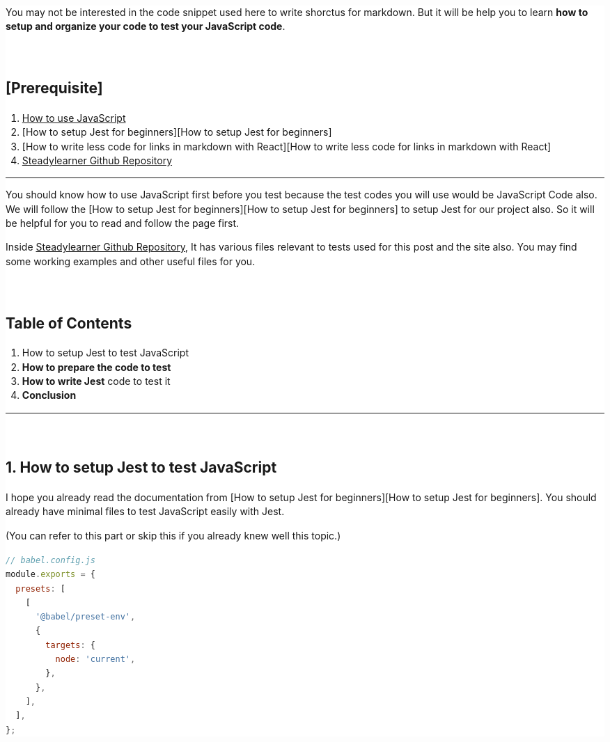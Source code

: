 You may not be interested in the code snippet used here to write shorctus for markdown. But it will be help you to learn **how to setup and organize your code to test your JavaScript code**.

<br />

<h2 class="red-white">[Prerequisite]</h2>

1. [How to use JavaScript][How to use JavaScript]
2. [How to setup Jest for beginners][How to setup Jest for beginners]
3. [How to write less code for links in markdown with React][How to write less code for links in markdown with React]
4. [Steadylearner Github Repository][Steadylearner Github Repository]
---

You should know how to use JavaScript first before you test because the test codes you will use would be JavaScript Code also. We will follow the [How to setup Jest for beginners][How to setup Jest for beginners] to setup Jest for our project also. So it will be helpful for you to read and follow the page first.

Inside [Steadylearner Github Repository][Steadylearner Github Repository], It has various files relevant to tests used for this post and the site also. You may find some working examples and other useful files for you.

<br />

<h2 class="blue">Table of Contents</h2>

1. How to setup Jest to test JavaScript
2. **How to prepare the code to test**
3. **How to write Jest** code to test it
4. **Conclusion**

---

<br />

## 1. How to setup Jest to test JavaScript

I hope you already read the documentation from [How to setup Jest for beginners][How to setup Jest for beginners]. You should already have minimal files to test JavaScript easily with Jest.

(You can refer to this part or skip this if you already knew well this topic.)


```js
// babel.config.js
module.exports = {
  presets: [
    [
      '@babel/preset-env',
      {
        targets: {
          node: 'current',
        },
      },
    ],
  ],
};
```


[Steadylearner]: https://www.steadylearner.com
[Steadylearner Github Repository]: https://github.com/steadylearner/Steadylearner
[How to use JavaScript]: https://developer.mozilla.org/en/docs/Web/JavaScript
[Jest Offical Website]: https://jestjs.io/docs/en/getting-started.html
